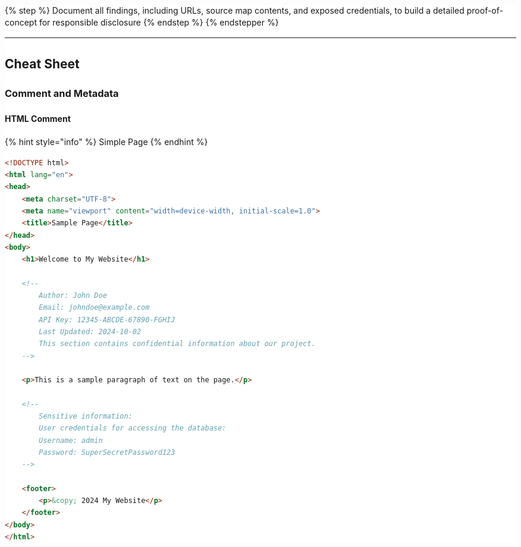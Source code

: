 {% step %}
Document all findings, including URLs, source map contents, and exposed credentials, to build a detailed proof-of-concept for responsible disclosure
{% endstep %}
{% endstepper %}

***

## Cheat Sheet

### Comment and Metadata&#x20;

#### HTML Comment&#x20;

{% hint style="info" %}
Simple Page
{% endhint %}

```html
<!DOCTYPE html>
<html lang="en">
<head>
    <meta charset="UTF-8">
    <meta name="viewport" content="width=device-width, initial-scale=1.0">
    <title>Sample Page</title>
</head>
<body>
    <h1>Welcome to My Website</h1>

    <!-- 
        Author: John Doe
        Email: johndoe@example.com
        API Key: 12345-ABCDE-67890-FGHIJ
        Last Updated: 2024-10-02
        This section contains confidential information about our project.
    -->

    <p>This is a sample paragraph of text on the page.</p>
    
    <!-- 
        Sensitive information: 
        User credentials for accessing the database:
        Username: admin
        Password: SuperSecretPassword123
    -->

    <footer>
        <p>&copy; 2024 My Website</p>
    </footer>
</body>
</html>
```
